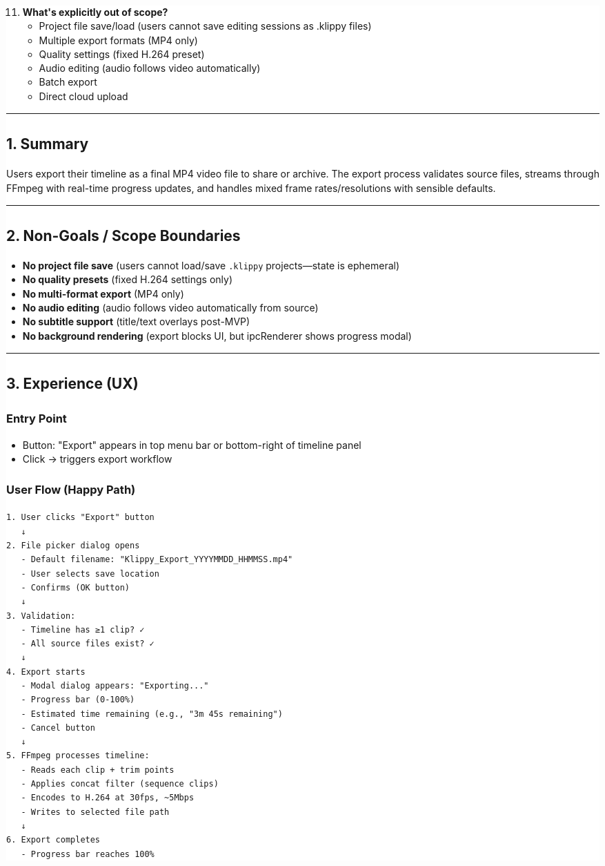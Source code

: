 11. **What's explicitly out of scope?**
    - Project file save/load (users cannot save editing sessions as .klippy files)
    - Multiple export formats (MP4 only)
    - Quality settings (fixed H.264 preset)
    - Audio editing (audio follows video automatically)
    - Batch export
    - Direct cloud upload

---

## 1. Summary

Users export their timeline as a final MP4 video file to share or archive. The export process validates source files, streams through FFmpeg with real-time progress updates, and handles mixed frame rates/resolutions with sensible defaults.

---

## 2. Non-Goals / Scope Boundaries

- **No project file save** (users cannot load/save `.klippy` projects—state is ephemeral)
- **No quality presets** (fixed H.264 settings only)
- **No multi-format export** (MP4 only)
- **No audio editing** (audio follows video automatically from source)
- **No subtitle support** (title/text overlays post-MVP)
- **No background rendering** (export blocks UI, but ipcRenderer shows progress modal)

---

## 3. Experience (UX)

### Entry Point
- Button: "Export" appears in top menu bar or bottom-right of timeline panel
- Click → triggers export workflow

### User Flow (Happy Path)

```
1. User clicks "Export" button
   ↓
2. File picker dialog opens
   - Default filename: "Klippy_Export_YYYYMMDD_HHMMSS.mp4"
   - User selects save location
   - Confirms (OK button)
   ↓
3. Validation:
   - Timeline has ≥1 clip? ✓
   - All source files exist? ✓
   ↓
4. Export starts
   - Modal dialog appears: "Exporting..."
   - Progress bar (0-100%)
   - Estimated time remaining (e.g., "3m 45s remaining")
   - Cancel button
   ↓
5. FFmpeg processes timeline:
   - Reads each clip + trim points
   - Applies concat filter (sequence clips)
   - Encodes to H.264 at 30fps, ~5Mbps
   - Writes to selected file path
   ↓
6. Export completes
   - Progress bar reaches 100%
```